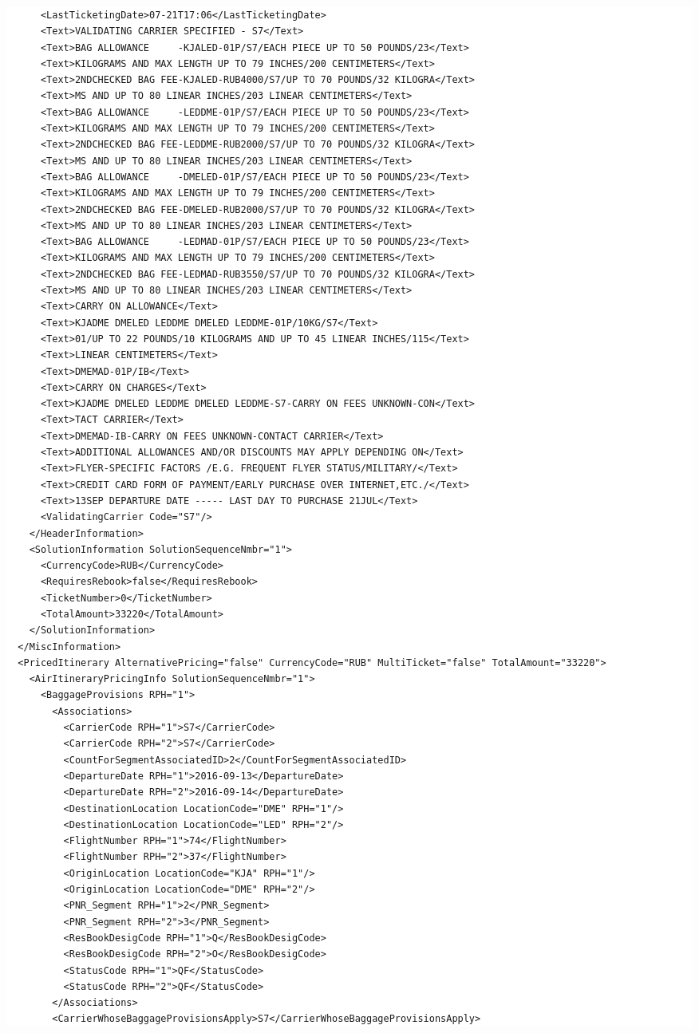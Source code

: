           <LastTicketingDate>07-21T17:06</LastTicketingDate>
          <Text>VALIDATING CARRIER SPECIFIED - S7</Text>
          <Text>BAG ALLOWANCE     -KJALED-01P/S7/EACH PIECE UP TO 50 POUNDS/23</Text>
          <Text>KILOGRAMS AND MAX LENGTH UP TO 79 INCHES/200 CENTIMETERS</Text>
          <Text>2NDCHECKED BAG FEE-KJALED-RUB4000/S7/UP TO 70 POUNDS/32 KILOGRA</Text>
          <Text>MS AND UP TO 80 LINEAR INCHES/203 LINEAR CENTIMETERS</Text>
          <Text>BAG ALLOWANCE     -LEDDME-01P/S7/EACH PIECE UP TO 50 POUNDS/23</Text>
          <Text>KILOGRAMS AND MAX LENGTH UP TO 79 INCHES/200 CENTIMETERS</Text>
          <Text>2NDCHECKED BAG FEE-LEDDME-RUB2000/S7/UP TO 70 POUNDS/32 KILOGRA</Text>
          <Text>MS AND UP TO 80 LINEAR INCHES/203 LINEAR CENTIMETERS</Text>
          <Text>BAG ALLOWANCE     -DMELED-01P/S7/EACH PIECE UP TO 50 POUNDS/23</Text>
          <Text>KILOGRAMS AND MAX LENGTH UP TO 79 INCHES/200 CENTIMETERS</Text>
          <Text>2NDCHECKED BAG FEE-DMELED-RUB2000/S7/UP TO 70 POUNDS/32 KILOGRA</Text>
          <Text>MS AND UP TO 80 LINEAR INCHES/203 LINEAR CENTIMETERS</Text>
          <Text>BAG ALLOWANCE     -LEDMAD-01P/S7/EACH PIECE UP TO 50 POUNDS/23</Text>
          <Text>KILOGRAMS AND MAX LENGTH UP TO 79 INCHES/200 CENTIMETERS</Text>
          <Text>2NDCHECKED BAG FEE-LEDMAD-RUB3550/S7/UP TO 70 POUNDS/32 KILOGRA</Text>
          <Text>MS AND UP TO 80 LINEAR INCHES/203 LINEAR CENTIMETERS</Text>
          <Text>CARRY ON ALLOWANCE</Text>
          <Text>KJADME DMELED LEDDME DMELED LEDDME-01P/10KG/S7</Text>
          <Text>01/UP TO 22 POUNDS/10 KILOGRAMS AND UP TO 45 LINEAR INCHES/115</Text>
          <Text>LINEAR CENTIMETERS</Text>
          <Text>DMEMAD-01P/IB</Text>
          <Text>CARRY ON CHARGES</Text>
          <Text>KJADME DMELED LEDDME DMELED LEDDME-S7-CARRY ON FEES UNKNOWN-CON</Text>
          <Text>TACT CARRIER</Text>
          <Text>DMEMAD-IB-CARRY ON FEES UNKNOWN-CONTACT CARRIER</Text>
          <Text>ADDITIONAL ALLOWANCES AND/OR DISCOUNTS MAY APPLY DEPENDING ON</Text>
          <Text>FLYER-SPECIFIC FACTORS /E.G. FREQUENT FLYER STATUS/MILITARY/</Text>
          <Text>CREDIT CARD FORM OF PAYMENT/EARLY PURCHASE OVER INTERNET,ETC./</Text>
          <Text>13SEP DEPARTURE DATE ----- LAST DAY TO PURCHASE 21JUL</Text>
          <ValidatingCarrier Code="S7"/>
        </HeaderInformation>
        <SolutionInformation SolutionSequenceNmbr="1">
          <CurrencyCode>RUB</CurrencyCode>
          <RequiresRebook>false</RequiresRebook>
          <TicketNumber>0</TicketNumber>
          <TotalAmount>33220</TotalAmount>
        </SolutionInformation>
      </MiscInformation>
      <PricedItinerary AlternativePricing="false" CurrencyCode="RUB" MultiTicket="false" TotalAmount="33220">
        <AirItineraryPricingInfo SolutionSequenceNmbr="1">
          <BaggageProvisions RPH="1">
            <Associations>
              <CarrierCode RPH="1">S7</CarrierCode>
              <CarrierCode RPH="2">S7</CarrierCode>
              <CountForSegmentAssociatedID>2</CountForSegmentAssociatedID>
              <DepartureDate RPH="1">2016-09-13</DepartureDate>
              <DepartureDate RPH="2">2016-09-14</DepartureDate>
              <DestinationLocation LocationCode="DME" RPH="1"/>
              <DestinationLocation LocationCode="LED" RPH="2"/>
              <FlightNumber RPH="1">74</FlightNumber>
              <FlightNumber RPH="2">37</FlightNumber>
              <OriginLocation LocationCode="KJA" RPH="1"/>
              <OriginLocation LocationCode="DME" RPH="2"/>
              <PNR_Segment RPH="1">2</PNR_Segment>
              <PNR_Segment RPH="2">3</PNR_Segment>
              <ResBookDesigCode RPH="1">Q</ResBookDesigCode>
              <ResBookDesigCode RPH="2">O</ResBookDesigCode>
              <StatusCode RPH="1">QF</StatusCode>
              <StatusCode RPH="2">QF</StatusCode>
            </Associations>
            <CarrierWhoseBaggageProvisionsApply>S7</CarrierWhoseBaggageProvisionsApply>